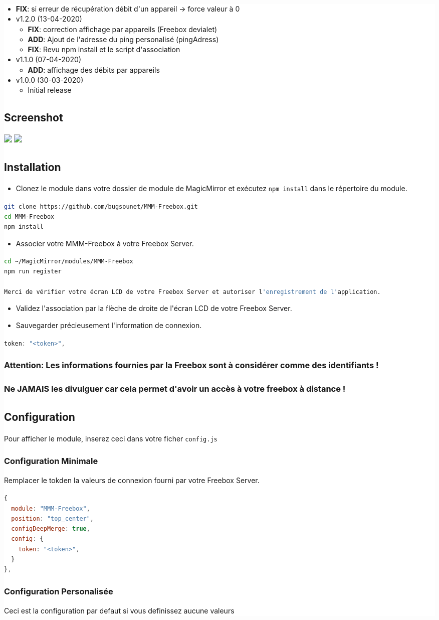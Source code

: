    * **FIX**: si erreur de récupération débit d'un appareil -> force valeur à 0
 * v1.2.0 (13-04-2020)
   * **FIX**: correction affichage par appareils (Freebox devialet) 
   * **ADD**: Ajout de l'adresse du ping personalisé (pingAdress)
   * **FIX**: Revu npm install et le script d'association
 * v1.1.0 (07-04-2020)
   * **ADD**: affichage des débits par appareils
 * v1.0.0 (30-03-2020)
   * Initial release
## Screenshot
![](https://raw.githubusercontent.com/bugsounet/MMM-Freebox/dev/screen.png)
![](https://raw.githubusercontent.com/bugsounet/MMM-Freebox/dev/screen2.png)

## Installation
 * Clonez le module dans votre dossier de module de MagicMirror et exécutez `npm install` dans le répertoire du module.
```sh
git clone https://github.com/bugsounet/MMM-Freebox.git
cd MMM-Freebox
npm install
```
  * Associer votre MMM-Freebox à votre Freebox Server.

```sh
cd ~/MagicMirror/modules/MMM-Freebox
npm run register

Merci de vérifier votre écran LCD de votre Freebox Server et autoriser l'enregistrement de l'application.
```
  * Validez l'association par la flèche de droite de l'écran LCD de votre Freebox Server.
  
  * Sauvegarder précieusement l'information de connexion. 

```js
token: "<token>",
```

### **Attention:** Les informations fournies par la Freebox sont à considérer comme des identifiants !
### Ne JAMAIS les divulguer car cela permet d'avoir un accès à votre freebox à distance !

## Configuration
Pour afficher le module, inserez ceci dans votre ficher `config.js`

### Configuration Minimale

Remplacer le tokden la valeurs de connexion fourni par votre Freebox Server.
```js
{
  module: "MMM-Freebox",
  position: "top_center",
  configDeepMerge: true,
  config: {
    token: "<token>",
  }
},
```
### Configuration Personalisée
Ceci est la configuration par defaut si vous definissez aucune valeurs
